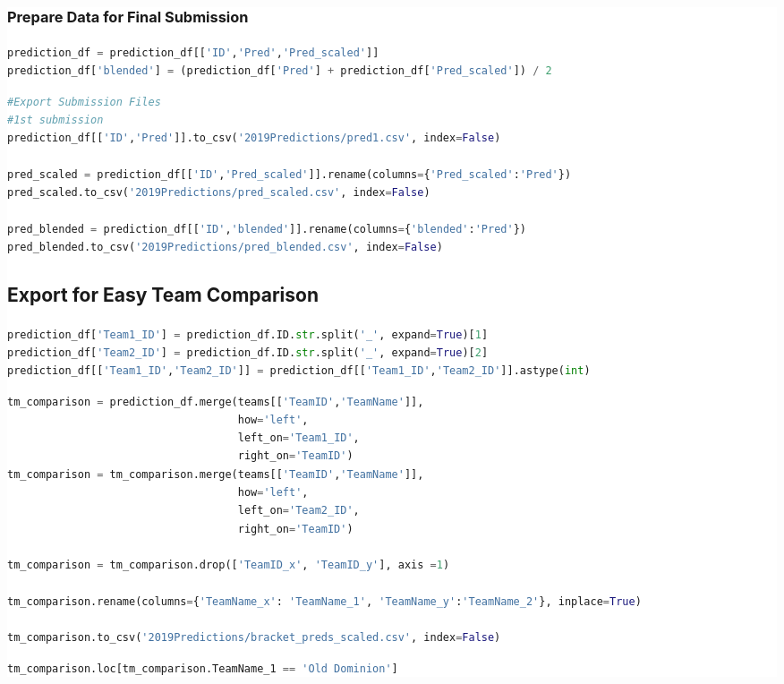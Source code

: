 

### Prepare Data for Final Submission


```python
prediction_df = prediction_df[['ID','Pred','Pred_scaled']]
prediction_df['blended'] = (prediction_df['Pred'] + prediction_df['Pred_scaled']) / 2
```


```python
#Export Submission Files
#1st submission
prediction_df[['ID','Pred']].to_csv('2019Predictions/pred1.csv', index=False)

pred_scaled = prediction_df[['ID','Pred_scaled']].rename(columns={'Pred_scaled':'Pred'})
pred_scaled.to_csv('2019Predictions/pred_scaled.csv', index=False)
    
pred_blended = prediction_df[['ID','blended']].rename(columns={'blended':'Pred'})
pred_blended.to_csv('2019Predictions/pred_blended.csv', index=False)
```

## Export for Easy Team Comparison


```python
prediction_df['Team1_ID'] = prediction_df.ID.str.split('_', expand=True)[1]
prediction_df['Team2_ID'] = prediction_df.ID.str.split('_', expand=True)[2]
prediction_df[['Team1_ID','Team2_ID']] = prediction_df[['Team1_ID','Team2_ID']].astype(int)
```


```python
tm_comparison = prediction_df.merge(teams[['TeamID','TeamName']],
                                    how='left',
                                    left_on='Team1_ID',
                                    right_on='TeamID')
tm_comparison = tm_comparison.merge(teams[['TeamID','TeamName']],
                                    how='left',
                                    left_on='Team2_ID',
                                    right_on='TeamID')

tm_comparison = tm_comparison.drop(['TeamID_x', 'TeamID_y'], axis =1)

tm_comparison.rename(columns={'TeamName_x': 'TeamName_1', 'TeamName_y':'TeamName_2'}, inplace=True)

tm_comparison.to_csv('2019Predictions/bracket_preds_scaled.csv', index=False)
```


```python
tm_comparison.loc[tm_comparison.TeamName_1 == 'Old Dominion']
```




<div>
<style scoped>
    .dataframe tbody tr th:only-of-type {
        vertical-align: middle;
    }
